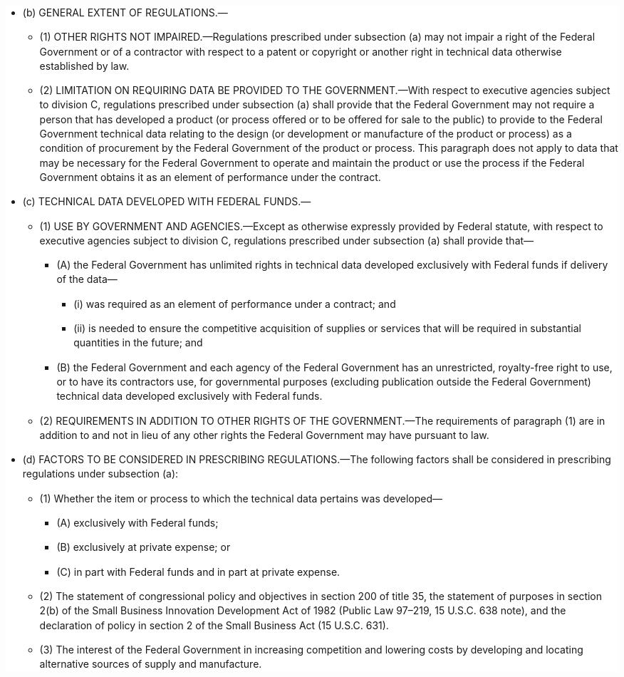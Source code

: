 * (b) GENERAL EXTENT OF REGULATIONS.—

  * (1) OTHER RIGHTS NOT IMPAIRED.—Regulations prescribed under subsection (a) may not impair a right of the Federal Government or of a contractor with respect to a patent or copyright or another right in technical data otherwise established by law.

  * (2) LIMITATION ON REQUIRING DATA BE PROVIDED TO THE GOVERNMENT.—With respect to executive agencies subject to division C, regulations prescribed under subsection (a) shall provide that the Federal Government may not require a person that has developed a product (or process offered or to be offered for sale to the public) to provide to the Federal Government technical data relating to the design (or development or manufacture of the product or process) as a condition of procurement by the Federal Government of the product or process. This paragraph does not apply to data that may be necessary for the Federal Government to operate and maintain the product or use the process if the Federal Government obtains it as an element of performance under the contract.


* (c) TECHNICAL DATA DEVELOPED WITH FEDERAL FUNDS.—

  * (1) USE BY GOVERNMENT AND AGENCIES.—Except as otherwise expressly provided by Federal statute, with respect to executive agencies subject to division C, regulations prescribed under subsection (a) shall provide that—

    * (A) the Federal Government has unlimited rights in technical data developed exclusively with Federal funds if delivery of the data—

      * (i) was required as an element of performance under a contract; and

      * (ii) is needed to ensure the competitive acquisition of supplies or services that will be required in substantial quantities in the future; and


    * (B) the Federal Government and each agency of the Federal Government has an unrestricted, royalty-free right to use, or to have its contractors use, for governmental purposes (excluding publication outside the Federal Government) technical data developed exclusively with Federal funds.


  * (2) REQUIREMENTS IN ADDITION TO OTHER RIGHTS OF THE GOVERNMENT.—The requirements of paragraph (1) are in addition to and not in lieu of any other rights the Federal Government may have pursuant to law.


* (d) FACTORS TO BE CONSIDERED IN PRESCRIBING REGULATIONS.—The following factors shall be considered in prescribing regulations under subsection (a):

  * (1) Whether the item or process to which the technical data pertains was developed—

    * (A) exclusively with Federal funds;

    * (B) exclusively at private expense; or

    * (C) in part with Federal funds and in part at private expense.


  * (2) The statement of congressional policy and objectives in section 200 of title 35, the statement of purposes in section 2(b) of the Small Business Innovation Development Act of 1982 (Public Law 97–219, 15 U.S.C. 638 note), and the declaration of policy in section 2 of the Small Business Act (15 U.S.C. 631).

  * (3) The interest of the Federal Government in increasing competition and lowering costs by developing and locating alternative sources of supply and manufacture.
